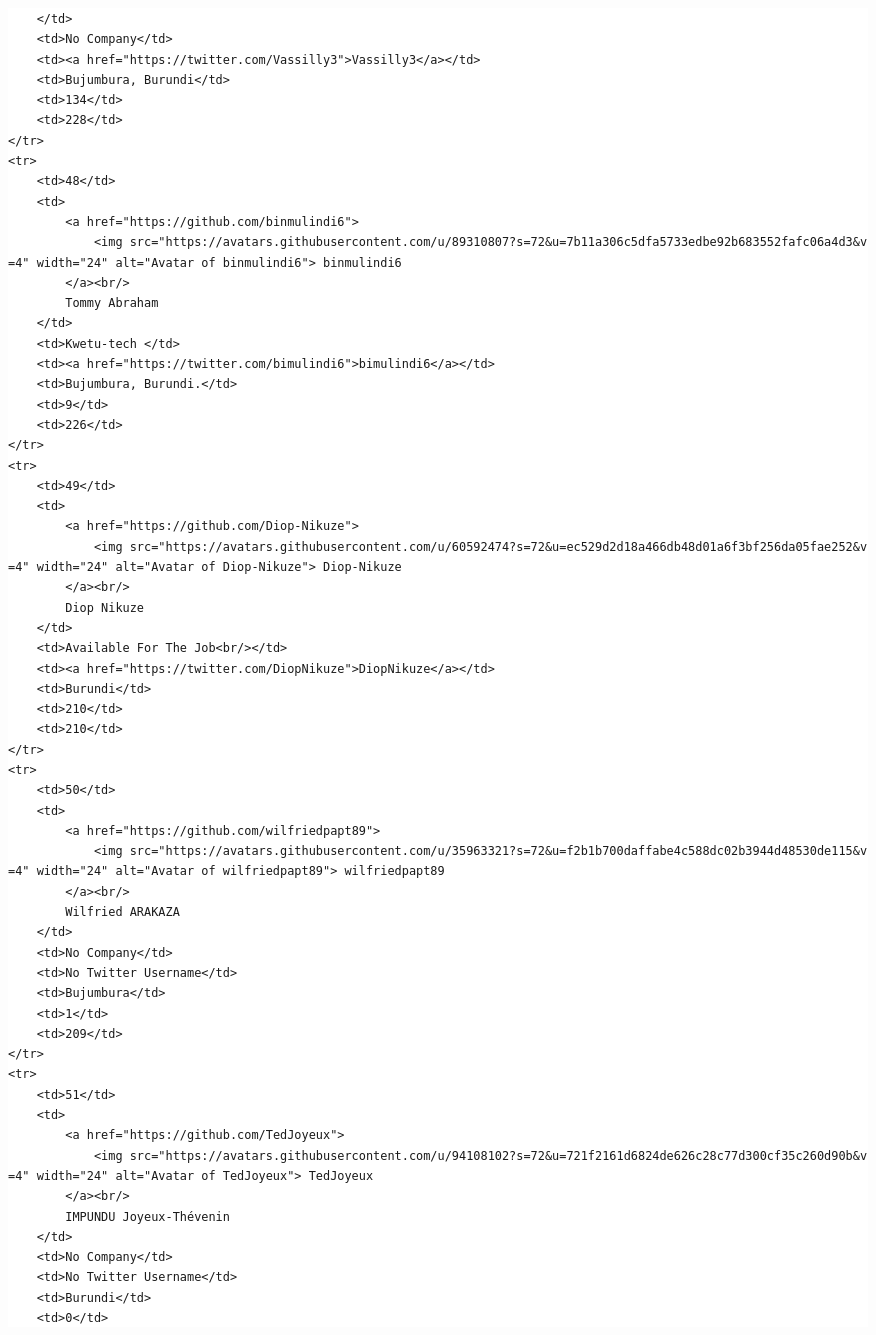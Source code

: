 		</td>
		<td>No Company</td>
		<td><a href="https://twitter.com/Vassilly3">Vassilly3</a></td>
		<td>Bujumbura, Burundi</td>
		<td>134</td>
		<td>228</td>
	</tr>
	<tr>
		<td>48</td>
		<td>
			<a href="https://github.com/binmulindi6">
				<img src="https://avatars.githubusercontent.com/u/89310807?s=72&u=7b11a306c5dfa5733edbe92b683552fafc06a4d3&v=4" width="24" alt="Avatar of binmulindi6"> binmulindi6
			</a><br/>
			Tommy Abraham
		</td>
		<td>Kwetu-tech </td>
		<td><a href="https://twitter.com/bimulindi6">bimulindi6</a></td>
		<td>Bujumbura, Burundi.</td>
		<td>9</td>
		<td>226</td>
	</tr>
	<tr>
		<td>49</td>
		<td>
			<a href="https://github.com/Diop-Nikuze">
				<img src="https://avatars.githubusercontent.com/u/60592474?s=72&u=ec529d2d18a466db48d01a6f3bf256da05fae252&v=4" width="24" alt="Avatar of Diop-Nikuze"> Diop-Nikuze
			</a><br/>
			Diop Nikuze
		</td>
		<td>Available For The Job<br/></td>
		<td><a href="https://twitter.com/DiopNikuze">DiopNikuze</a></td>
		<td>Burundi</td>
		<td>210</td>
		<td>210</td>
	</tr>
	<tr>
		<td>50</td>
		<td>
			<a href="https://github.com/wilfriedpapt89">
				<img src="https://avatars.githubusercontent.com/u/35963321?s=72&u=f2b1b700daffabe4c588dc02b3944d48530de115&v=4" width="24" alt="Avatar of wilfriedpapt89"> wilfriedpapt89
			</a><br/>
			Wilfried ARAKAZA
		</td>
		<td>No Company</td>
		<td>No Twitter Username</td>
		<td>Bujumbura</td>
		<td>1</td>
		<td>209</td>
	</tr>
	<tr>
		<td>51</td>
		<td>
			<a href="https://github.com/TedJoyeux">
				<img src="https://avatars.githubusercontent.com/u/94108102?s=72&u=721f2161d6824de626c28c77d300cf35c260d90b&v=4" width="24" alt="Avatar of TedJoyeux"> TedJoyeux
			</a><br/>
			IMPUNDU Joyeux-Thévenin
		</td>
		<td>No Company</td>
		<td>No Twitter Username</td>
		<td>Burundi</td>
		<td>0</td>